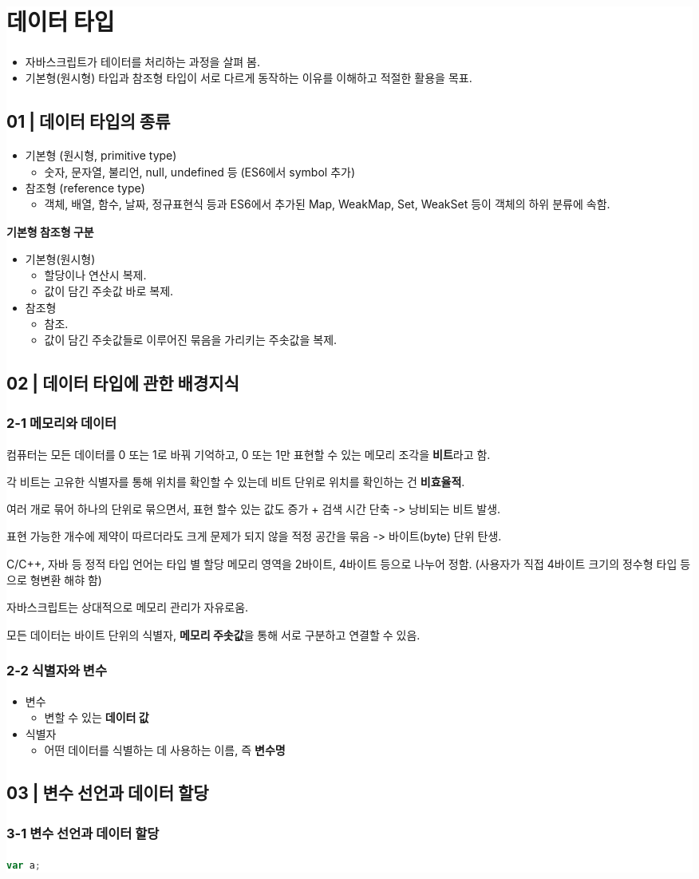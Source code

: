 # 데이터 타입

- 자바스크립트가 테이터를 처리하는 과정을 살펴 봄.
- 기본형(원시형) 타입과 참조형 타입이 서로 다르게 동작하는 이유를 이해하고 적절한 활용을 목표.

## 01 | 데이터 타입의 종류

- 기본형 (원시형, primitive type)
  - 숫자, 문자열, 불리언, null, undefined 등 (ES6에서 symbol 추가)
- 참조형 (reference type)
  - 객체, 배열, 함수, 날짜, 정규표현식 등과 ES6에서 추가된 Map, WeakMap, Set, WeakSet 등이 객체의 하위 분류에 속함.

**기본형 참조형 구분**

- 기본형(원시형)
  - 할당이나 연산시 복제.
  - 값이 담긴 주솟값 바로 복제.
- 참조형
  - 참조.
  - 값이 담긴 주솟값들로 이루어진 묶음을 가리키는 주솟값을 복제.

## 02 | 데이터 타입에 관한 배경지식

### 2-1 메모리와 데이터

컴퓨터는 모든 데이터를 0 또는 1로 바꿔 기억하고,
0 또는 1만 표현할 수 있는 메모리 조각을 **비트**라고 함.

각 비트는 고유한 식별자를 통해 위치를 확인할 수 있는데 비트 단위로 위치를 확인하는 건 **비효율적**.

여러 개로 묶어 하나의 단위로 묶으면서, 표현 할수 있는 값도 증가 + 검색 시간 단축 -> 낭비되는 비트 발생.

표현 가능한 개수에 제약이 따르더라도 크게 문제가 되지 않을 적정 공간을 묶음 -> 바이트(byte) 단위 탄생.

C/C++, 자바 등 정적 타입 언어는 타입 별 할당 메모리 영역을 2바이트, 4바이트 등으로 나누어 정함. (사용자가 직접 4바이트 크기의 정수형 타입 등으로 형변환 해햐 함)

자바스크립트는 상대적으로 메모리 관리가 자유로움.

모든 데이터는 바이트 단위의 식별자, **메모리 주솟값**을 통해 서로 구분하고 연결할 수 있음.

### 2-2 식별자와 변수

- 변수
  - 변할 수 있는 **데이터 값**
- 식별자
  - 어떤 데이터를 식별하는 데 사용하는 이름, 즉 **변수명**

## 03 | 변수 선언과 데이터 할당

### 3-1 변수 선언과 데이터 할당

```js
var a;
```
